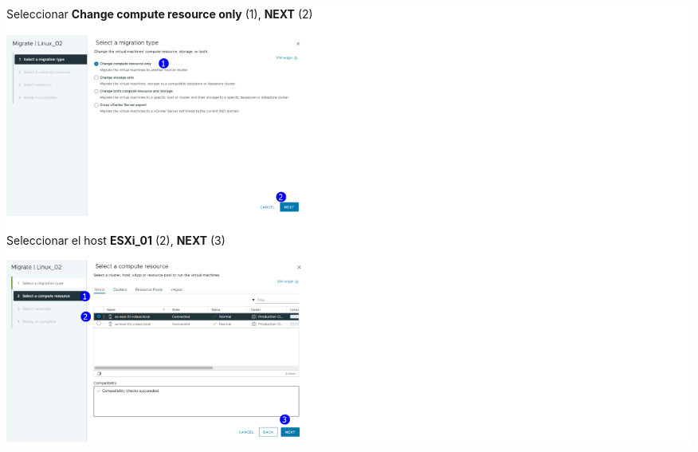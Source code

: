 Seleccionar **Change compute resource only** (1), **NEXT** (2)

<img src="./media/image5.png" style="width:3.89573in;height:2.39811in"
alt="A screenshot of a computer Description automatically generated" />

Seleccionar el host **ESXi_01** (2), **NEXT** (3)

<img src="./media/image6.png" style="width:3.89298in;height:2.37594in"
alt="A screenshot of a computer Description automatically generated" />
